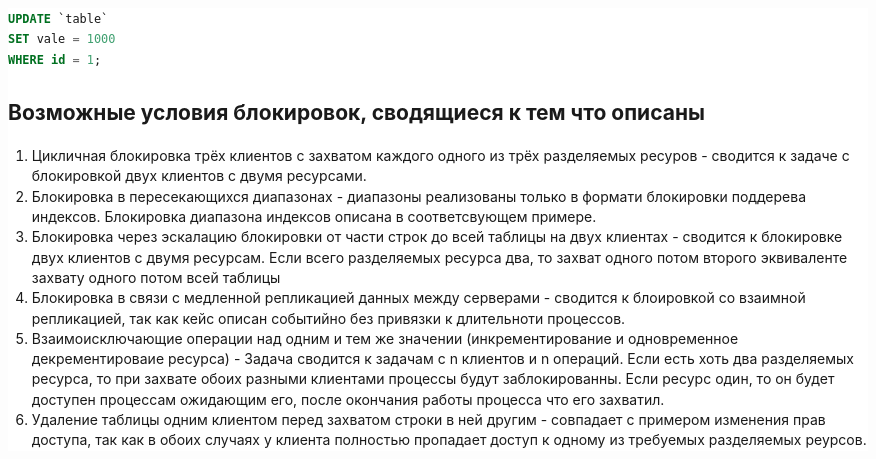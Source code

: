 ```sql
UPDATE `table`
SET vale = 1000
WHERE id = 1;
```

## Возможные условия блокировок, сводящиеся к тем что описаны
1. Цикличная блокировка трёх клиентов с захватом каждого одного из трёх разделяемых ресуров - сводится к задаче с блокировкой двух клиентов с двумя ресурсами.
2. Блокировка в пересекающихся диапазонах - диапазоны реализованы только в формати блокировки поддерева индексов. Блокировка диапазона индексов описана в соответсвующем примере.
3. Блокировка через эскалацию блокировки от части строк до всей таблицы на двух клиентах - сводится к блокировке двух клиентов с двумя ресурсам. Если всего разделяемых ресурса два, то захват одного потом второго эквиваленте захвату одного потом всей таблицы
4. Блокировка в связи с медленной репликацией данных между серверами - сводится к блоировкой со взаимной репликацией, так как кейс описан событийно без привязки к длительноти процессов.
5. Взаимоисключающие операции над одним и тем же значении (инкрементирование и одновременное декрементироваие ресурса) - Задача сводится к задачам с n клиентов и n операций. Если есть хоть два разделяемых ресурса, то при захвате обоих разными клиентами процессы будут заблокированны. Если ресурс один, то он будет доступен процессам ожидающим его, после окончания работы процесса что его захватил.
6. Удаление таблицы одним клиентом перед захватом строки в ней другим - совпадает с примером изменения прав доступа, так как в обоих случаях у клиента полностью пропадает доступ к одному из требуемых разделяемых реурсов.